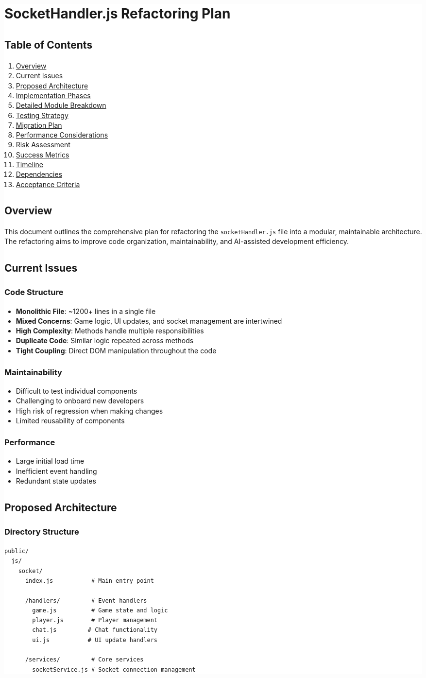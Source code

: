 # SocketHandler.js Refactoring Plan

## Table of Contents
1. [Overview](#overview)
2. [Current Issues](#current-issues)
3. [Proposed Architecture](#proposed-architecture)
4. [Implementation Phases](#implementation-phases)
5. [Detailed Module Breakdown](#detailed-module-breakdown)
6. [Testing Strategy](#testing-strategy)
7. [Migration Plan](#migration-plan)
8. [Performance Considerations](#performance-considerations)
9. [Risk Assessment](#risk-assessment)
10. [Success Metrics](#success-metrics)
11. [Timeline](#timeline)
12. [Dependencies](#dependencies)
13. [Acceptance Criteria](#acceptance-criteria)

## Overview
This document outlines the comprehensive plan for refactoring the `socketHandler.js` file into a modular, maintainable architecture. The refactoring aims to improve code organization, maintainability, and AI-assisted development efficiency.

## Current Issues

### Code Structure
- **Monolithic File**: ~1200+ lines in a single file
- **Mixed Concerns**: Game logic, UI updates, and socket management are intertwined
- **High Complexity**: Methods handle multiple responsibilities
- **Duplicate Code**: Similar logic repeated across methods
- **Tight Coupling**: Direct DOM manipulation throughout the code

### Maintainability
- Difficult to test individual components
- Challenging to onboard new developers
- High risk of regression when making changes
- Limited reusability of components

### Performance
- Large initial load time
- Inefficient event handling
- Redundant state updates

## Proposed Architecture

### Directory Structure
```
public/
  js/
    socket/
      index.js           # Main entry point
      
      /handlers/         # Event handlers
        game.js          # Game state and logic
        player.js        # Player management
        chat.js         # Chat functionality
        ui.js           # UI update handlers
        
      /services/         # Core services
        socketService.js # Socket connection management
```